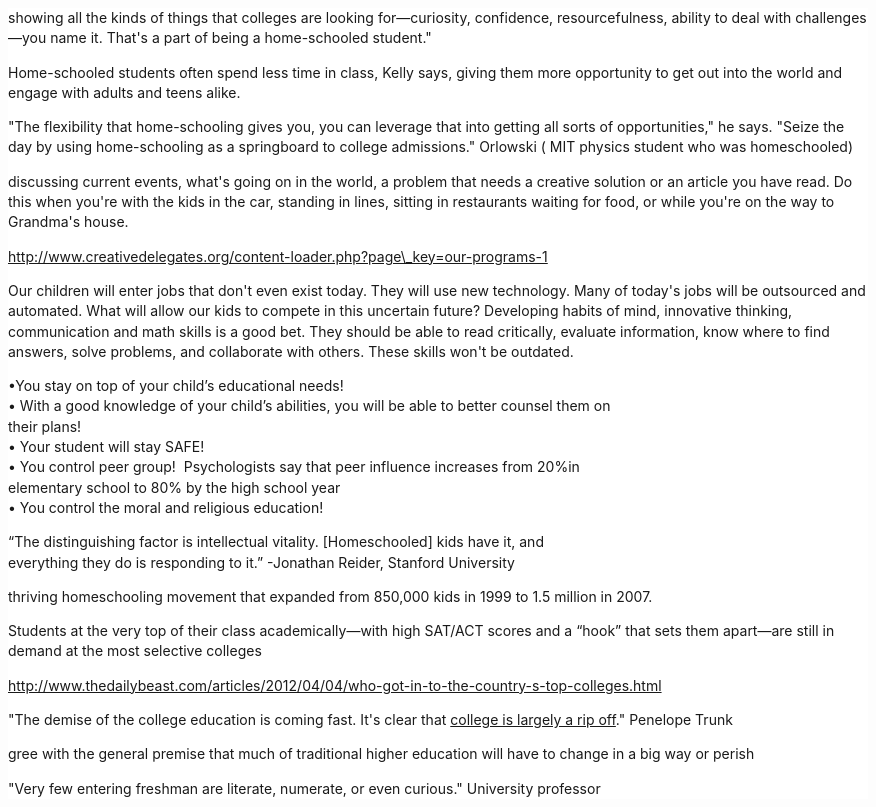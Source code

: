  
showing all the kinds of things that colleges are looking for—curiosity, confidence, resourcefulness, ability to deal with challenges—you name it. That's a part of being a home-schooled student."  
  
Home-schooled students often spend less time in class, Kelly says, giving them more opportunity to get out into the world and engage with adults and teens alike.  
  
"The flexibility that home-schooling gives you, you can leverage that into getting all sorts of opportunities," he says. "Seize the day by using home-schooling as a springboard to college admissions." Orlowski ( MIT physics student who was homeschooled)  
  
discussing current events, what's going on in the world, a problem that needs a creative solution or an article you have read. Do this when you're with the kids in the car, standing in lines, sitting in restaurants waiting for food, or while you're on the way to Grandma's house.  
  
http://www.creativedelegates.org/content-loader.php?page\_key=our-programs-1  
  
Our children will enter jobs that don't even exist today. They will use new technology. Many of today's jobs will be outsourced and automated. What will allow our kids to compete in this uncertain future? Developing habits of mind, innovative thinking, communication and math skills is a good bet. They should be able to read critically, evaluate information, know where to find answers, solve problems, and collaborate with others. These skills won't be outdated.  
  
•You stay on top of your child’s educational needs!  
• With a good knowledge of your child’s abilities, you will be able to better counsel them on  
their plans!  
• Your student will stay SAFE!   
• You control peer group!  Psychologists say that peer influence increases from 20%in  
elementary school to 80% by the high school year  
• You control the moral and religious education!   
  
“The distinguishing factor is intellectual vitality. \[Homeschooled\] kids have it, and  
everything they do is responding to it.” -Jonathan Reider, Stanford University  
  
thriving homeschooling movement that expanded from 850,000 kids in 1999 to 1.5 million in 2007. 
  
Students at the very top of their class academically—with high SAT/ACT scores and a “hook” that sets them apart—are still in demand at the most selective colleges  
  
http://www.thedailybeast.com/articles/2012/04/04/who-got-in-to-the-country-s-top-colleges.html  
  
"The demise of the college education is coming fast. It's clear that [college is largely a rip off](http://techcrunch.com/2011/04/10/peter-thiel-were-in-a-bubble-and-its-not-the-internet-its-higher-education/?utm_source=feedburner&utm_medium=feed&utm_campaign=Feed%3A+Techcrunch+%28TechCrunch%29 "http://techcrunch.com/2011/04/10/peter-thiel-were-in-a-bubble-and-its-not-the-internet-its-higher-education/?utm_source=feedburner&utm_medium=feed&utm_campaign=Feed%3A+Techcrunch+%28TechCrunch%29")." Penelope Trunk  
  
gree with the general premise that much of traditional higher education will have to change in a big way or perish  
  
"Very few entering freshman are literate, numerate, or even curious." University professor
